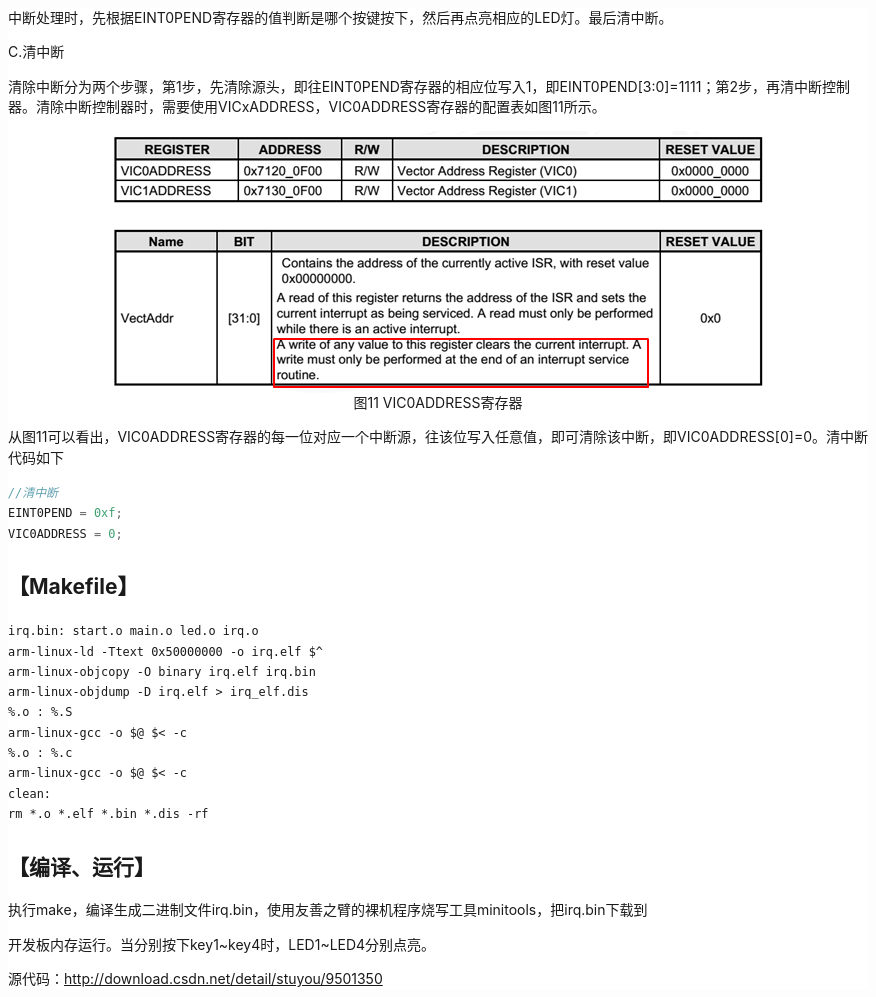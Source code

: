 中断处理时，先根据EINT0PEND寄存器的值判断是哪个按键按下，然后再点亮相应的LED灯。最后清中断。

C.清中断

清除中断分为两个步骤，第1步，先清除源头，即往EINT0PEND寄存器的相应位写入1，即EINT0PEND[3:0]=1111；第2步，再清中断控制器。清除中断控制器时，需要使用VICxADDRESS，VIC0ADDRESS寄存器的配置表如图11所示。


<img src="https://github.com/stuyou/stuyou.github.io/raw/master/_posts/image/S3C6410_INTR_11.png" style="display:block;margin:auto"/>
<center>图11 VIC0ADDRESS寄存器</center>

从图11可以看出，VIC0ADDRESS寄存器的每一位对应一个中断源，往该位写入任意值，即可清除该中断，即VIC0ADDRESS[0]=0。清中断代码如下

```c
//清中断
EINT0PEND = 0xf;
VIC0ADDRESS = 0;
```

## 【Makefile】

```
irq.bin: start.o main.o led.o irq.o
arm-linux-ld -Ttext 0x50000000 -o irq.elf $^
arm-linux-objcopy -O binary irq.elf irq.bin
arm-linux-objdump -D irq.elf > irq_elf.dis
%.o : %.S
arm-linux-gcc -o $@ $< -c
%.o : %.c
arm-linux-gcc -o $@ $< -c
clean:
rm *.o *.elf *.bin *.dis -rf
```

## 【编译、运行】

执行make，编译生成二进制文件irq.bin，使用友善之臂的裸机程序烧写工具minitools，把irq.bin下载到

开发板内存运行。当分别按下key1~key4时，LED1~LED4分别点亮。

源代码：http://download.csdn.net/detail/stuyou/9501350